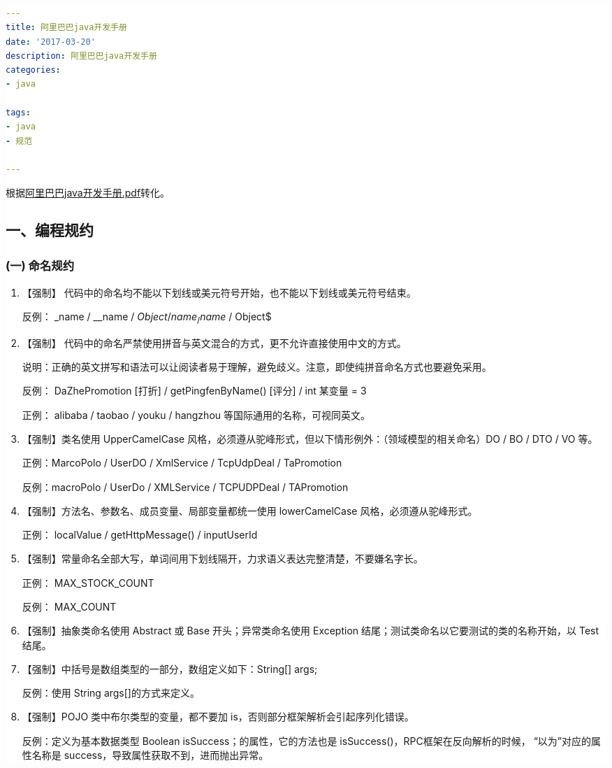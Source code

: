 ```yaml
---
title: 阿里巴巴java开发手册
date: '2017-03-20'
description: 阿里巴巴java开发手册
categories:
- java

tags:
- java
- 规范

---
```


根据[阿里巴巴java开发手册.pdf](https://yq.aliyun.com/attachment/download/?id=1170)转化。

## 一、编程规约

### (一)  命名规约

1. 【强制】  代码中的命名均不能以下划线或美元符号开始，也不能以下划线或美元符号结束。

	反例： _name / __name / $Object / name_ / name$ / Object$

2. 【强制】  代码中的命名严禁使用拼音与英文混合的方式，更不允许直接使用中文的方式。

	说明：正确的英文拼写和语法可以让阅读者易于理解，避免歧义。注意，即使纯拼音命名方式也要避免采用。

	反例： DaZhePromotion [打折] / getPingfenByName() [评分] / int  某变量  = 3

	正例： alibaba / taobao / youku / hangzhou  等国际通用的名称，可视同英文。

3. 【强制】类名使用 UpperCamelCase 风格，必须遵从驼峰形式，但以下情形例外：（领域模型的相关命名）DO / BO / DTO / VO 等。

	正例：MarcoPolo / UserDO / XmlService / TcpUdpDeal / TaPromotion
	
	反例：macroPolo / UserDo / XMLService / TCPUDPDeal / TAPromotion

4. 【强制】方法名、参数名、成员变量、局部变量都统一使用 lowerCamelCase 风格，必须遵从驼峰形式。
	
	正例： localValue / getHttpMessage() / inputUserId

5. 【强制】常量命名全部大写，单词间用下划线隔开，力求语义表达完整清楚，不要嫌名字长。
	
	正例： MAX_STOCK_COUNT
	
	反例： MAX_COUNT

6. 【强制】抽象类命名使用 Abstract 或 Base 开头；异常类命名使用 Exception 结尾；测试类命名以它要测试的类的名称开始，以 Test 结尾。

7. 【强制】中括号是数组类型的一部分，数组定义如下：String[] args;

	反例：使用 String args[]的方式来定义。 

8. 【强制】POJO 类中布尔类型的变量，都不要加 is，否则部分框架解析会引起序列化错误。

	反例：定义为基本数据类型 Boolean  isSuccess；的属性，它的方法也是 isSuccess()，RPC框架在反向解析的时候， “以为”对应的属性名称是 success，导致属性获取不到，进而抛出异常。
